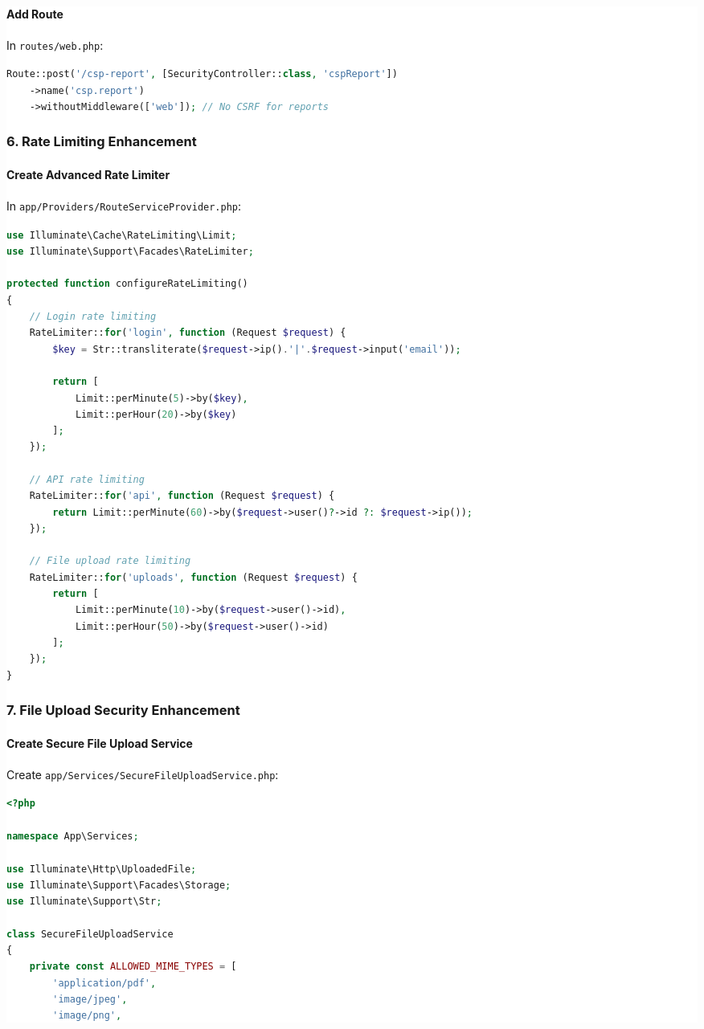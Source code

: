 #### Add Route

In `routes/web.php`:
```php
Route::post('/csp-report', [SecurityController::class, 'cspReport'])
    ->name('csp.report')
    ->withoutMiddleware(['web']); // No CSRF for reports
```

### 6. Rate Limiting Enhancement

#### Create Advanced Rate Limiter

In `app/Providers/RouteServiceProvider.php`:
```php
use Illuminate\Cache\RateLimiting\Limit;
use Illuminate\Support\Facades\RateLimiter;

protected function configureRateLimiting()
{
    // Login rate limiting
    RateLimiter::for('login', function (Request $request) {
        $key = Str::transliterate($request->ip().'|'.$request->input('email'));
        
        return [
            Limit::perMinute(5)->by($key),
            Limit::perHour(20)->by($key)
        ];
    });
    
    // API rate limiting
    RateLimiter::for('api', function (Request $request) {
        return Limit::perMinute(60)->by($request->user()?->id ?: $request->ip());
    });
    
    // File upload rate limiting
    RateLimiter::for('uploads', function (Request $request) {
        return [
            Limit::perMinute(10)->by($request->user()->id),
            Limit::perHour(50)->by($request->user()->id)
        ];
    });
}
```

### 7. File Upload Security Enhancement

#### Create Secure File Upload Service

Create `app/Services/SecureFileUploadService.php`:
```php
<?php

namespace App\Services;

use Illuminate\Http\UploadedFile;
use Illuminate\Support\Facades\Storage;
use Illuminate\Support\Str;

class SecureFileUploadService
{
    private const ALLOWED_MIME_TYPES = [
        'application/pdf',
        'image/jpeg',
        'image/png',
```